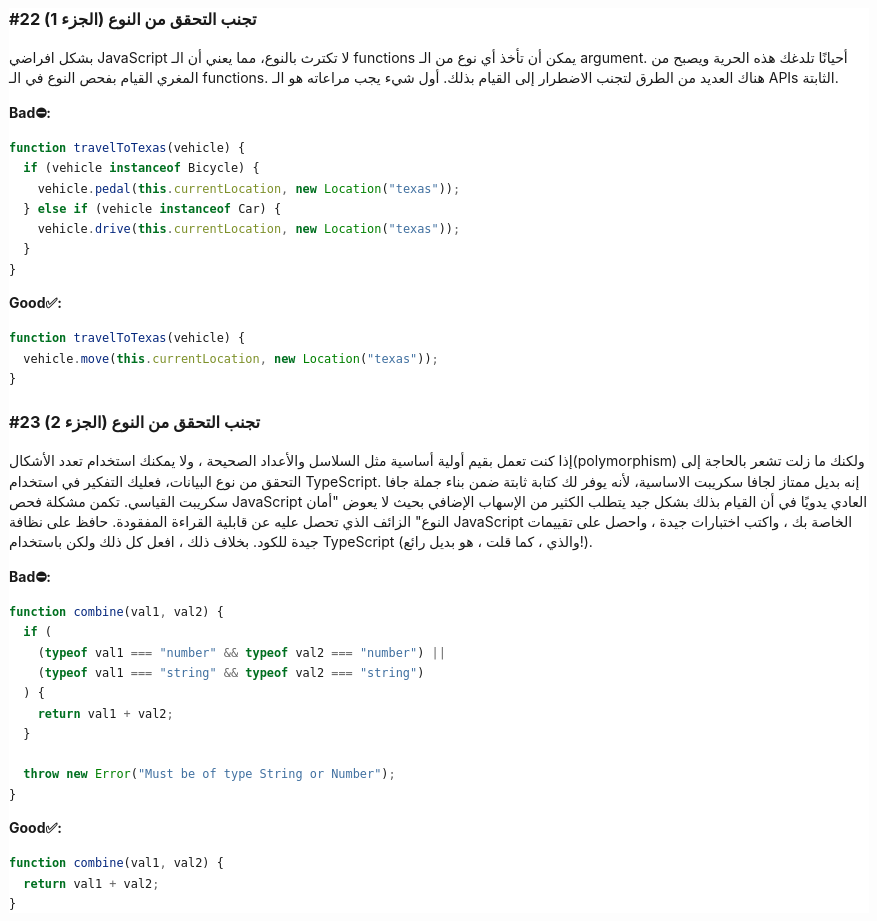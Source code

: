 ### #22 تجنب التحقق من النوع (الجزء 1)

بشكل افراضي JavaScript لا تكترث بالنوع، مما يعني أن الـ functions يمكن أن تأخذ أي نوع من الـ argument. أحيانًا تلدغك هذه الحرية ويصبح من المغري القيام بفحص النوع في الـ functions. هناك العديد من الطرق لتجنب الاضطرار إلى القيام بذلك. أول شيء يجب مراعاته هو الـ APIs الثابتة.

**Bad⛔:**

```javascript
function travelToTexas(vehicle) {
  if (vehicle instanceof Bicycle) {
    vehicle.pedal(this.currentLocation, new Location("texas"));
  } else if (vehicle instanceof Car) {
    vehicle.drive(this.currentLocation, new Location("texas"));
  }
}
```

**Good✅:**

```javascript
function travelToTexas(vehicle) {
  vehicle.move(this.currentLocation, new Location("texas"));
}
```

### #23 تجنب التحقق من النوع (الجزء 2)

إذا كنت تعمل بقيم أولية أساسية مثل السلاسل والأعداد الصحيحة ، ولا يمكنك استخدام تعدد الأشكال(polymorphism) ولكنك ما زلت تشعر بالحاجة إلى التحقق من نوع البيانات، فعليك التفكير في استخدام TypeScript. إنه بديل ممتاز لجافا سكريبت الاساسية، لأنه يوفر لك كتابة ثابتة ضمن بناء جملة جافا سكريبت القياسي. تكمن مشكلة فحص JavaScript العادي يدويًا في أن القيام بذلك بشكل جيد يتطلب الكثير من الإسهاب الإضافي بحيث لا يعوض "أمان النوع" الزائف الذي تحصل عليه عن قابلية القراءة المفقودة. حافظ على نظافة JavaScript الخاصة بك ، واكتب اختبارات جيدة ، واحصل على تقييمات جيدة للكود. بخلاف ذلك ، افعل كل ذلك ولكن باستخدام TypeScript (والذي ، كما قلت ، هو بديل رائع!).

**Bad⛔:**

```javascript
function combine(val1, val2) {
  if (
    (typeof val1 === "number" && typeof val2 === "number") ||
    (typeof val1 === "string" && typeof val2 === "string")
  ) {
    return val1 + val2;
  }

  throw new Error("Must be of type String or Number");
}
```

**Good✅:**

```javascript
function combine(val1, val2) {
  return val1 + val2;
}
```
